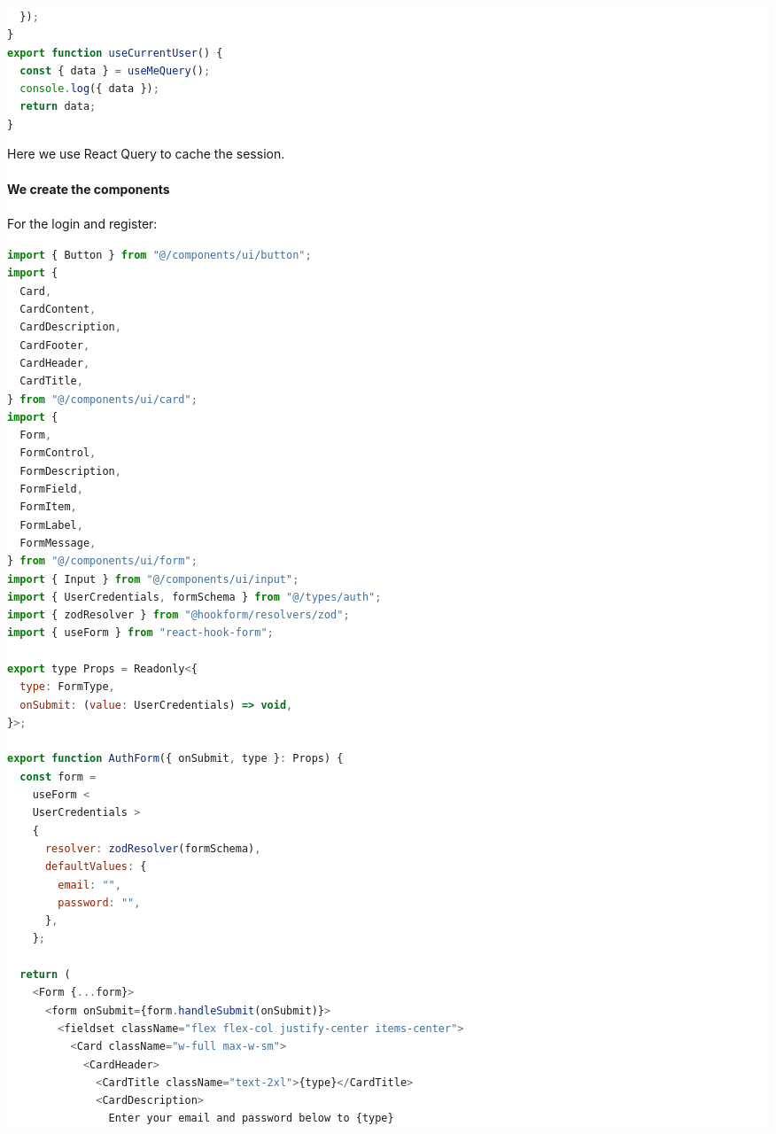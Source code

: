 ```javascript
  });
}
export function useCurrentUser() {
  const { data } = useMeQuery();
  console.log({ data });
  return data;
}
```

Here we use React Query to cache the session.

#### We create the components

For the login and register:

```javascript
import { Button } from "@/components/ui/button";
import {
  Card,
  CardContent,
  CardDescription,
  CardFooter,
  CardHeader,
  CardTitle,
} from "@/components/ui/card";
import {
  Form,
  FormControl,
  FormDescription,
  FormField,
  FormItem,
  FormLabel,
  FormMessage,
} from "@/components/ui/form";
import { Input } from "@/components/ui/input";
import { UserCredentials, formSchema } from "@/types/auth";
import { zodResolver } from "@hookform/resolvers/zod";
import { useForm } from "react-hook-form";

export type Props = Readonly<{
  type: FormType,
  onSubmit: (value: UserCredentials) => void,
}>;

export function AuthForm({ onSubmit, type }: Props) {
  const form =
    useForm <
    UserCredentials >
    {
      resolver: zodResolver(formSchema),
      defaultValues: {
        email: "",
        password: "",
      },
    };

  return (
    <Form {...form}>
      <form onSubmit={form.handleSubmit(onSubmit)}>
        <fieldset className="flex flex-col justify-center items-center">
          <Card className="w-full max-w-sm">
            <CardHeader>
              <CardTitle className="text-2xl">{type}</CardTitle>
              <CardDescription>
                Enter your email and password below to {type}
```